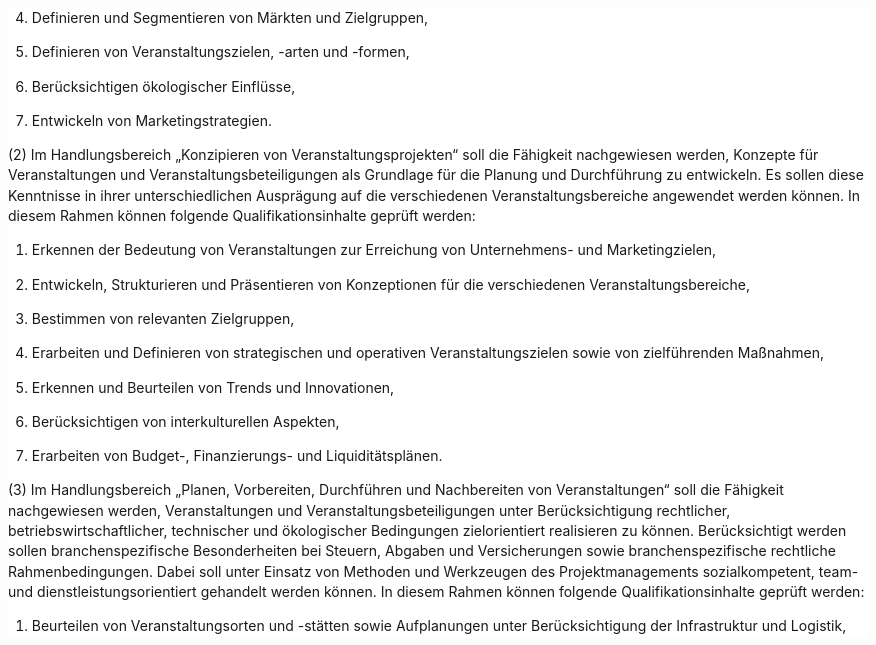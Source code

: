 
4.  Definieren und Segmentieren von Märkten und Zielgruppen,


5.  Definieren von Veranstaltungszielen, -arten und -formen,


6.  Berücksichtigen ökologischer Einflüsse,


7.  Entwickeln von Marketingstrategien.




(2) Im Handlungsbereich „Konzipieren von Veranstaltungsprojekten“ soll
die Fähigkeit nachgewiesen werden, Konzepte für Veranstaltungen und
Veranstaltungsbeteiligungen als Grundlage für die Planung und
Durchführung zu entwickeln. Es sollen diese Kenntnisse in ihrer
unterschiedlichen Ausprägung auf die verschiedenen
Veranstaltungsbereiche angewendet werden können. In diesem Rahmen
können folgende Qualifikationsinhalte geprüft werden:

1.  Erkennen der Bedeutung von Veranstaltungen zur Erreichung von
    Unternehmens- und Marketingzielen,


2.  Entwickeln, Strukturieren und Präsentieren von Konzeptionen für die
    verschiedenen Veranstaltungsbereiche,


3.  Bestimmen von relevanten Zielgruppen,


4.  Erarbeiten und Definieren von strategischen und operativen
    Veranstaltungszielen sowie von zielführenden Maßnahmen,


5.  Erkennen und Beurteilen von Trends und Innovationen,


6.  Berücksichtigen von interkulturellen Aspekten,


7.  Erarbeiten von Budget-, Finanzierungs- und Liquiditätsplänen.




(3) Im Handlungsbereich „Planen, Vorbereiten, Durchführen und
Nachbereiten von Veranstaltungen“ soll die Fähigkeit nachgewiesen
werden, Veranstaltungen und Veranstaltungsbeteiligungen unter
Berücksichtigung rechtlicher, betriebswirtschaftlicher, technischer
und ökologischer Bedingungen zielorientiert realisieren zu können.
Berücksichtigt werden sollen branchenspezifische Besonderheiten bei
Steuern, Abgaben und Versicherungen sowie branchenspezifische
rechtliche Rahmenbedingungen. Dabei soll unter Einsatz von Methoden
und Werkzeugen des Projektmanagements sozialkompetent, team- und
dienstleistungsorientiert gehandelt werden können. In diesem Rahmen
können folgende Qualifikationsinhalte geprüft werden:

1.  Beurteilen von Veranstaltungsorten und -stätten sowie Aufplanungen
    unter Berücksichtigung der Infrastruktur und Logistik,

